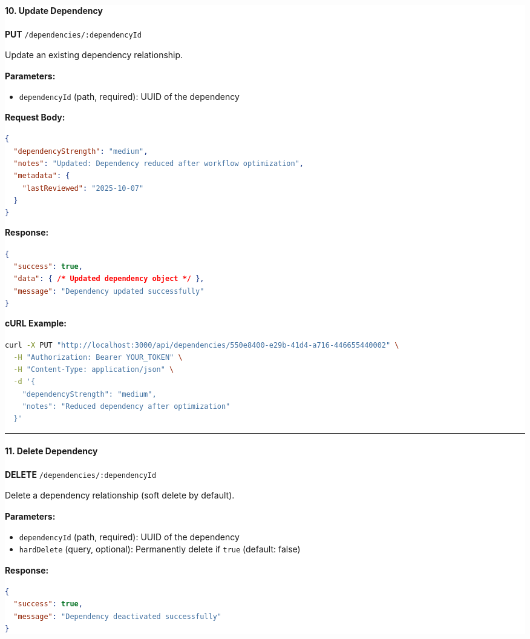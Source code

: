 
#### 10. Update Dependency

**PUT** `/dependencies/:dependencyId`

Update an existing dependency relationship.

**Parameters:**
- `dependencyId` (path, required): UUID of the dependency

**Request Body:**
```json
{
  "dependencyStrength": "medium",
  "notes": "Updated: Dependency reduced after workflow optimization",
  "metadata": {
    "lastReviewed": "2025-10-07"
  }
}
```

**Response:**
```json
{
  "success": true,
  "data": { /* Updated dependency object */ },
  "message": "Dependency updated successfully"
}
```

**cURL Example:**
```bash
curl -X PUT "http://localhost:3000/api/dependencies/550e8400-e29b-41d4-a716-446655440002" \
  -H "Authorization: Bearer YOUR_TOKEN" \
  -H "Content-Type: application/json" \
  -d '{
    "dependencyStrength": "medium",
    "notes": "Reduced dependency after optimization"
  }'
```

---

#### 11. Delete Dependency

**DELETE** `/dependencies/:dependencyId`

Delete a dependency relationship (soft delete by default).

**Parameters:**
- `dependencyId` (path, required): UUID of the dependency
- `hardDelete` (query, optional): Permanently delete if `true` (default: false)

**Response:**
```json
{
  "success": true,
  "message": "Dependency deactivated successfully"
}
```

